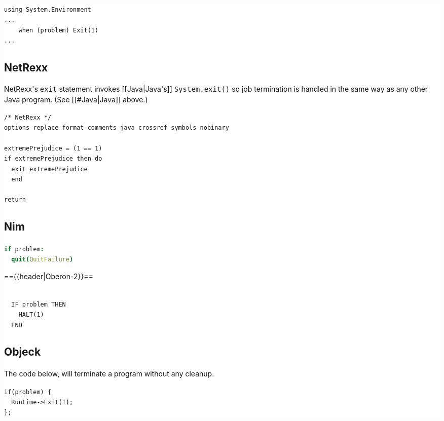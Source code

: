 ```Nemerle
using System.Environment
...
    when (problem) Exit(1)
...
```



## NetRexx

NetRexx's <tt>exit</tt> statement invokes [[Java|Java's]] <tt>System.exit()</tt> so job termination is handled in the same way as any other Java program. (See [[#Java|Java]] above.)

```NetRexx
/* NetRexx */
options replace format comments java crossref symbols nobinary

extremePrejudice = (1 == 1)
if extremePrejudice then do
  exit extremePrejudice
  end

return

```



## Nim


```Nim
if problem:
  quit(QuitFailure)
```


=={{header|Oberon-2}}==

```oberon2

  IF problem THEN
    HALT(1)
  END

```



## Objeck

The code below, will terminate a program without any cleanup.

```objeck
if(problem) {
  Runtime->Exit(1);
};
```

